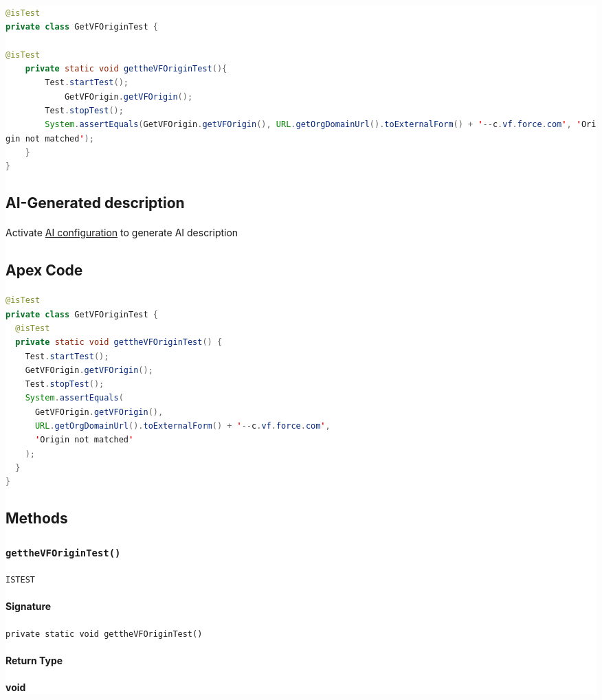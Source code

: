 ```java
@isTest
private class GetVFOriginTest {

@isTest
    private static void gettheVFOriginTest(){
        Test.startTest();
            GetVFOrigin.getVFOrigin();
        Test.stopTest();
        System.assertEquals(GetVFOrigin.getVFOrigin(), URL.getOrgDomainUrl().toExternalForm() + '--c.vf.force.com', 'Origin not matched');
    }
}
```

## AI-Generated description

Activate [AI configuration](https://sfdx-hardis.cloudity.com/salesforce-ai-setup/) to generate AI description

## Apex Code

```java
@isTest
private class GetVFOriginTest {
  @isTest
  private static void gettheVFOriginTest() {
    Test.startTest();
    GetVFOrigin.getVFOrigin();
    Test.stopTest();
    System.assertEquals(
      GetVFOrigin.getVFOrigin(),
      URL.getOrgDomainUrl().toExternalForm() + '--c.vf.force.com',
      'Origin not matched'
    );
  }
}

```

## Methods
### `gettheVFOriginTest()`

`ISTEST`

#### Signature
```apex
private static void gettheVFOriginTest()
```

#### Return Type
**void**